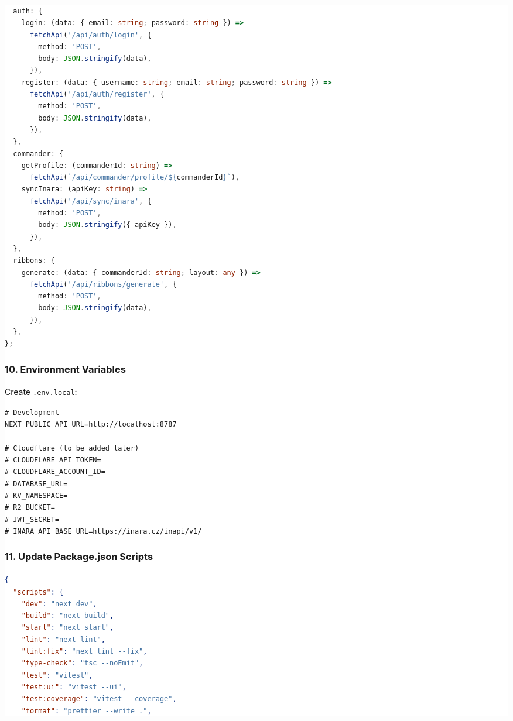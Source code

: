 ```typescript
  auth: {
    login: (data: { email: string; password: string }) =>
      fetchApi('/api/auth/login', {
        method: 'POST',
        body: JSON.stringify(data),
      }),
    register: (data: { username: string; email: string; password: string }) =>
      fetchApi('/api/auth/register', {
        method: 'POST',
        body: JSON.stringify(data),
      }),
  },
  commander: {
    getProfile: (commanderId: string) =>
      fetchApi(`/api/commander/profile/${commanderId}`),
    syncInara: (apiKey: string) =>
      fetchApi('/api/sync/inara', {
        method: 'POST',
        body: JSON.stringify({ apiKey }),
      }),
  },
  ribbons: {
    generate: (data: { commanderId: string; layout: any }) =>
      fetchApi('/api/ribbons/generate', {
        method: 'POST',
        body: JSON.stringify(data),
      }),
  },
};
```

### 10. Environment Variables

Create `.env.local`:

```env
# Development
NEXT_PUBLIC_API_URL=http://localhost:8787

# Cloudflare (to be added later)
# CLOUDFLARE_API_TOKEN=
# CLOUDFLARE_ACCOUNT_ID=
# DATABASE_URL=
# KV_NAMESPACE=
# R2_BUCKET=
# JWT_SECRET=
# INARA_API_BASE_URL=https://inara.cz/inapi/v1/
```

### 11. Update Package.json Scripts

```json
{
  "scripts": {
    "dev": "next dev",
    "build": "next build",
    "start": "next start",
    "lint": "next lint",
    "lint:fix": "next lint --fix",
    "type-check": "tsc --noEmit",
    "test": "vitest",
    "test:ui": "vitest --ui",
    "test:coverage": "vitest --coverage",
    "format": "prettier --write .",
```